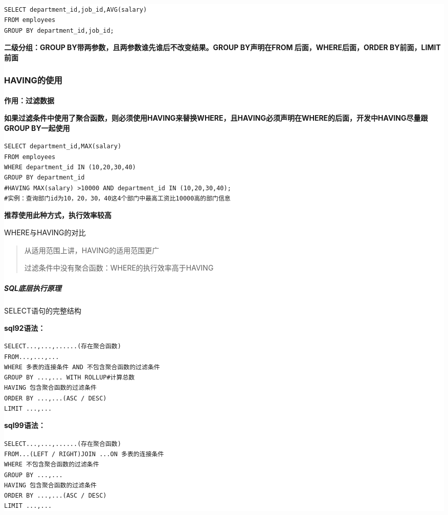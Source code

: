 

```mysql
SELECT department_id,job_id,AVG(salary)
FROM employees
GROUP BY department_id,job_id;
```

**二级分组：GROUP BY带两参数，且两参数谁先谁后不改变结果。GROUP BY声明在FROM 后面，WHERE后面，ORDER BY前面，LIMIT前面**



### HAVING的使用

**作用：过滤数据**

**如果过滤条件中使用了聚合函数，则必须使用HAVING来替换WHERE，且HAVING必须声明在WHERE的后面，开发中HAVING尽量跟GROUP BY一起使用**

```mysql
SELECT department_id,MAX(salary)
FROM employees
WHERE department_id IN (10,20,30,40)
GROUP BY department_id
#HAVING MAX(salary) >10000 AND department_id IN (10,20,30,40);
#实例：查询部门id为10，20，30，40这4个部门中最高工资比10000高的部门信息
```

**推荐使用此种方式，执行效率较高**



WHERE与HAVING的对比

> 从适用范围上讲，HAVING的适用范围更广
>
> 过滤条件中没有聚合函数：WHERE的执行效率高于HAVING

##### SQL底层执行原理

SELECT语句的完整结构

**sql92语法：**

```mysql
SELECT...,...,......(存在聚合函数)
FROM...,...,...
WHERE 多表的连接条件 AND 不包含聚合函数的过滤条件
GROUP BY ...,... WITH ROLLUP#计算总数
HAVING 包含聚合函数的过滤条件
ORDER BY ...,...(ASC / DESC)
LIMIT ...,... 
```

**sql99语法：**

```mysql
SELECT...,...,......(存在聚合函数)
FROM...(LEFT / RIGHT)JOIN ...ON 多表的连接条件
WHERE 不包含聚合函数的过滤条件
GROUP BY ...,...
HAVING 包含聚合函数的过滤条件
ORDER BY ...,...(ASC / DESC)
LIMIT ...,... 
```

